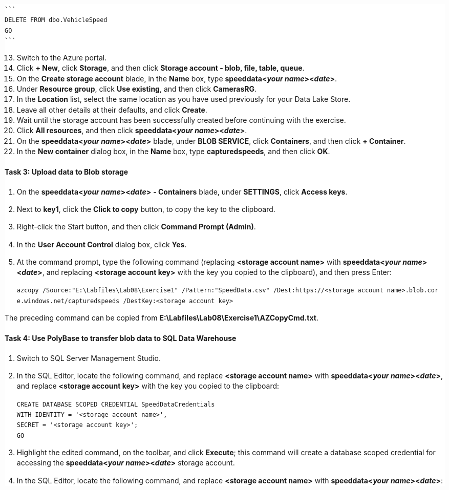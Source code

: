 	```
	DELETE FROM dbo.VehicleSpeed
	GO
    ```
13.  Switch to the Azure portal.
14.  Click **+ New**, click **Storage**, and then click **Storage account - blob, file, table, queue**.
15.  On the **Create storage account** blade, in the **Name** box, type **speeddata&lt;_your name_&gt;&lt;_date_&gt;**.
16.  Under **Resource group**, click **Use existing**, and then click **CamerasRG**.
17.  In the **Location** list, select the same location as you have used previously for your Data Lake Store.
18.  Leave all other details at their defaults, and click **Create**.
19.  Wait until the storage account has been successfully created before continuing with the exercise.
20.  Click **All resources**, and then click **speeddata&lt;_your name_&gt;&lt;_date_&gt;**.
21.  On the **speeddata&lt;_your name_&gt;&lt;_date_&gt;** blade, under **BLOB SERVICE**, click **Containers**, and then click **+ Container**.
22. In the **New container** dialog box, in the **Name** box, type **capturedspeeds**, and then click **OK**.

#### Task 3: Upload data to Blob storage
1.  On the **speeddata&lt;_your name_&gt;&lt;_date_&gt;** **- Containers** blade, under **SETTINGS**, click **Access keys**.
2.  Next to **key1**, click the **Click to copy** button, to copy the key to the clipboard.
3.  Right-click the Start button, and then click **Command Prompt (Admin)**.
4.  In the **User Account Control** dialog box, click **Yes**.
5.  At the command prompt, type the following command (replacing **&lt;storage account name&gt;** with **speeddata&lt;_your name_&gt;&lt;_date_&gt;**, and replacing **&lt;storage account key&gt;** with the key you copied to the clipboard), and then press Enter:

	```
	azcopy /Source:"E:\Labfiles\Lab08\Exercise1" /Pattern:"SpeedData.csv" /Dest:https://<storage account name>.blob.core.windows.net/capturedspeeds /DestKey:<storage account key>
	```
The preceding command can be copied from **E:\\Labfiles\\Lab08\\Exercise1\\AZCopyCmd.txt**.

#### Task 4: Use PolyBase to transfer blob data to SQL Data Warehouse
1.  Switch to SQL Server Management Studio.
2.  In the SQL Editor, locate the following command, and replace **&lt;storage account name&gt;** with **speeddata&lt;_your name_&gt;&lt;_date_&gt;**, and replace **&lt;storage account key&gt;** with the key you copied to the clipboard:

	```
	CREATE DATABASE SCOPED CREDENTIAL SpeedDataCredentials
	WITH IDENTITY = '<storage account name>',
	SECRET = '<storage account key>';
	GO
	```
3.  Highlight the edited command, on the toolbar, and click **Execute**; this command will create a database scoped credential for accessing the **speeddata&lt;_your name_&gt;&lt;_date_&gt;** storage account.
4.  In the SQL Editor, locate the following command, and replace **&lt;storage account name&gt;** with **speeddata&lt;_your name_&gt;&lt;_date_&gt;**:
